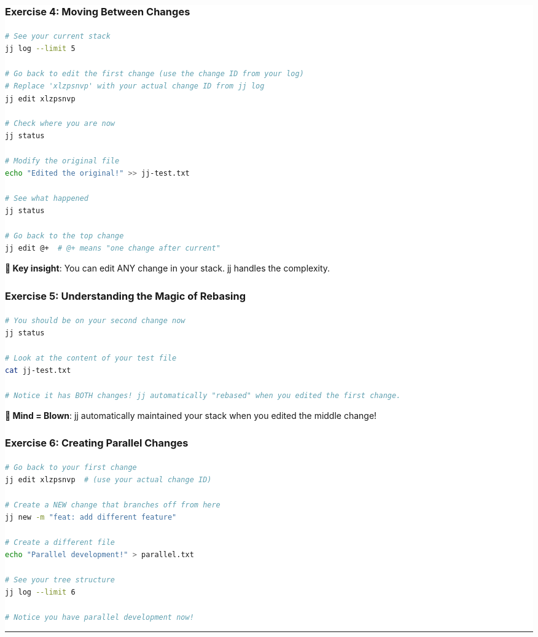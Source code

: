 ### Exercise 4: Moving Between Changes

```bash
# See your current stack
jj log --limit 5

# Go back to edit the first change (use the change ID from your log)
# Replace 'xlzpsnvp' with your actual change ID from jj log
jj edit xlzpsnvp

# Check where you are now
jj status

# Modify the original file
echo "Edited the original!" >> jj-test.txt

# See what happened
jj status

# Go back to the top change
jj edit @+  # @+ means "one change after current"
```

**🎯 Key insight**: You can edit ANY change in your stack. jj handles the complexity.

### Exercise 5: Understanding the Magic of Rebasing

```bash
# You should be on your second change now
jj status

# Look at the content of your test file
cat jj-test.txt

# Notice it has BOTH changes! jj automatically "rebased" when you edited the first change.
```

**🤯 Mind = Blown**: jj automatically maintained your stack when you edited the middle change!

### Exercise 6: Creating Parallel Changes

```bash
# Go back to your first change
jj edit xlzpsnvp  # (use your actual change ID)

# Create a NEW change that branches off from here
jj new -m "feat: add different feature"

# Create a different file
echo "Parallel development!" > parallel.txt

# See your tree structure
jj log --limit 6

# Notice you have parallel development now!
```

---